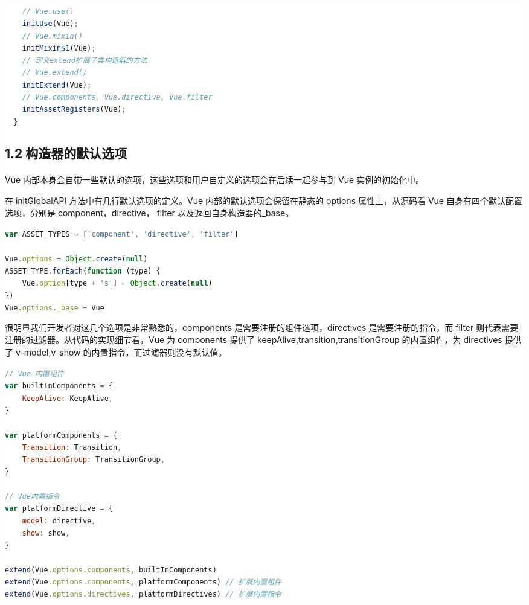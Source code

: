 ```javascript
    // Vue.use()
    initUse(Vue);
    // Vue.mixin()
    initMixin$1(Vue);
    // 定义extend扩展子类构造器的方法
    // Vue.extend()
    initExtend(Vue);
    // Vue.components, Vue.directive, Vue.filter
    initAssetRegisters(Vue);
  }

```

## 1.2 构造器的默认选项

Vue 内部本身会自带一些默认的选项，这些选项和用户自定义的选项会在后续一起参与到 Vue 实例的初始化中。

在 initGlobalAPI 方法中有几行默认选项的定义。Vue 内部的默认选项会保留在静态的 options 属性上，从源码看 Vue 自身有四个默认配置选项，分别是 component，directive， filter 以及返回自身构造器的\_base。

```javascript
var ASSET_TYPES = ['component', 'directive', 'filter']

Vue.options = Object.create(null)
ASSET_TYPE.forEach(function (type) {
	Vue.option[type + 's'] = Object.create(null)
})
Vue.options._base = Vue
```

很明显我们开发者对这几个选项是非常熟悉的，components 是需要注册的组件选项，directives 是需要注册的指令，而 filter 则代表需要注册的过滤器。从代码的实现细节看，Vue 为 components 提供了 keepAlive,transition,transitionGroup 的内置组件，为 directives 提供了 v-model,v-show 的内置指令，而过滤器则没有默认值。

```javascript
// Vue 内置组件
var builtInComponents = {
	KeepAlive: KeepAlive,
}

var platformComponents = {
	Transition: Transition,
	TransitionGroup: TransitionGroup,
}

// Vue内置指令
var platformDirective = {
	model: directive,
	show: show,
}

extend(Vue.options.components, builtInComponents)
extend(Vue.options.components, platformComponents) // 扩展内置组件
extend(Vue.options.directives, platformDirectives) // 扩展内置指令
```

